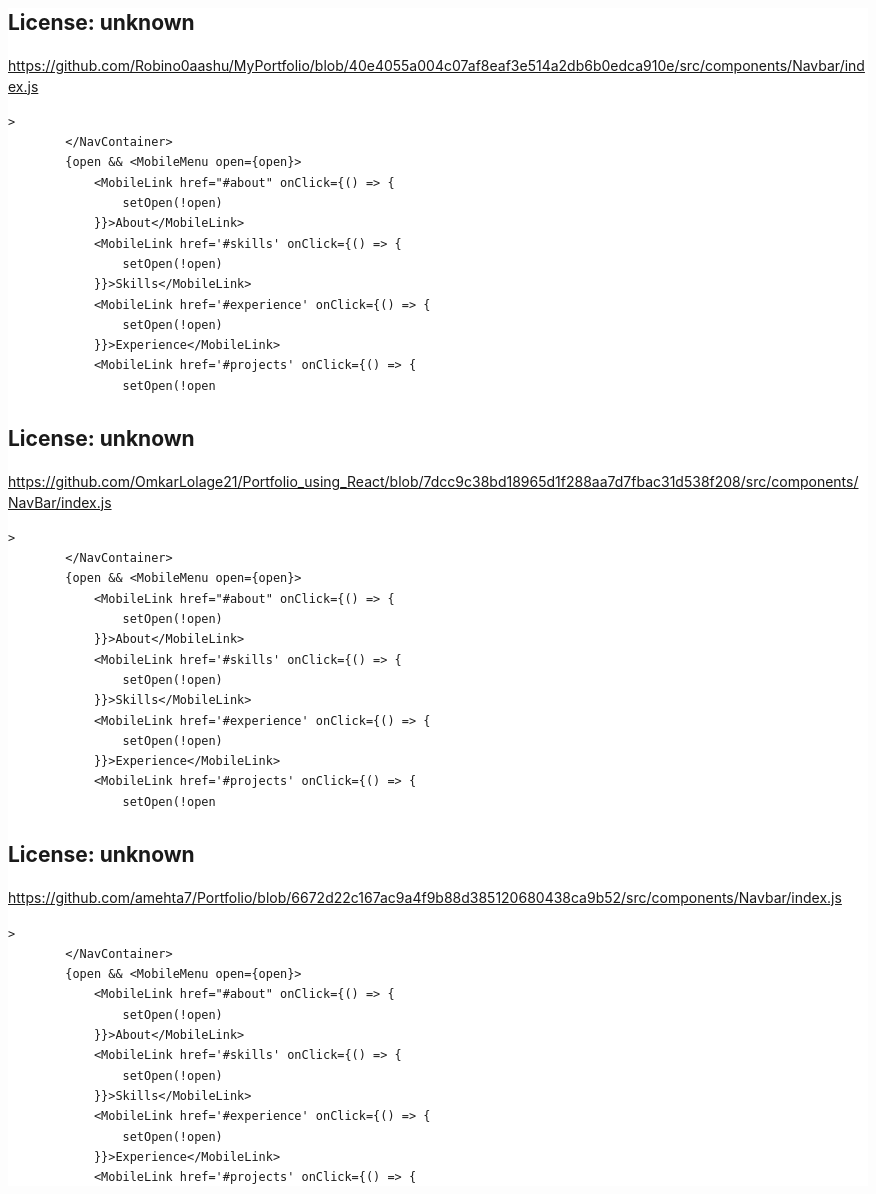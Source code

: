 ```
```


## License: unknown
https://github.com/Robino0aashu/MyPortfolio/blob/40e4055a004c07af8eaf3e514a2db6b0edca910e/src/components/Navbar/index.js

```
>
        </NavContainer>
        {open && <MobileMenu open={open}>
            <MobileLink href="#about" onClick={() => {
                setOpen(!open)
            }}>About</MobileLink>
            <MobileLink href='#skills' onClick={() => {
                setOpen(!open)
            }}>Skills</MobileLink>
            <MobileLink href='#experience' onClick={() => {
                setOpen(!open)
            }}>Experience</MobileLink>
            <MobileLink href='#projects' onClick={() => {
                setOpen(!open
```


## License: unknown
https://github.com/OmkarLolage21/Portfolio_using_React/blob/7dcc9c38bd18965d1f288aa7d7fbac31d538f208/src/components/NavBar/index.js

```
>
        </NavContainer>
        {open && <MobileMenu open={open}>
            <MobileLink href="#about" onClick={() => {
                setOpen(!open)
            }}>About</MobileLink>
            <MobileLink href='#skills' onClick={() => {
                setOpen(!open)
            }}>Skills</MobileLink>
            <MobileLink href='#experience' onClick={() => {
                setOpen(!open)
            }}>Experience</MobileLink>
            <MobileLink href='#projects' onClick={() => {
                setOpen(!open
```


## License: unknown
https://github.com/amehta7/Portfolio/blob/6672d22c167ac9a4f9b88d385120680438ca9b52/src/components/Navbar/index.js

```
>
        </NavContainer>
        {open && <MobileMenu open={open}>
            <MobileLink href="#about" onClick={() => {
                setOpen(!open)
            }}>About</MobileLink>
            <MobileLink href='#skills' onClick={() => {
                setOpen(!open)
            }}>Skills</MobileLink>
            <MobileLink href='#experience' onClick={() => {
                setOpen(!open)
            }}>Experience</MobileLink>
            <MobileLink href='#projects' onClick={() => {
```